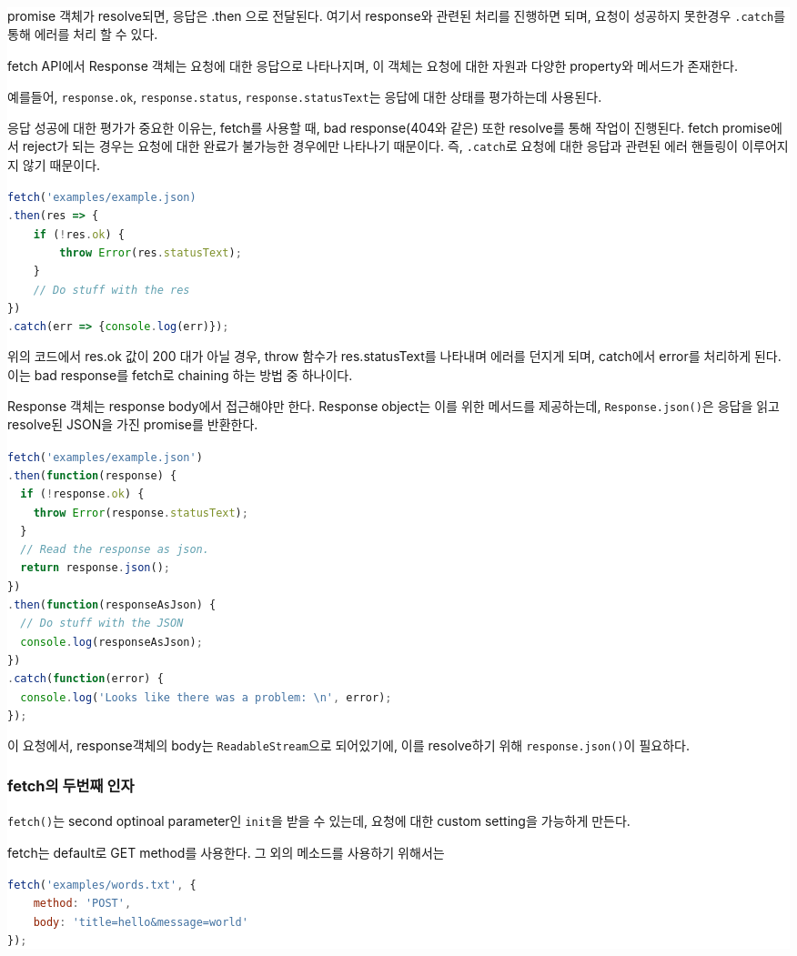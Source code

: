 promise 객체가 resolve되면, 응답은 .then 으로 전달된다. 여기서 response와 관련된 처리를 진행하면 되며, 요청이 성공하지 못한경우 `.catch`를 통해 에러를 처리 할 수 있다.

fetch API에서 Response 객체는 요청에 대한 응답으로 나타나지며, 이 객체는 요청에 대한 자원과 다양한 property와 메서드가 존재한다.

예를들어, `response.ok`, `response.status`, `response.statusText`는 응답에 대한 상태를 평가하는데 사용된다.

응답 성공에 대한 평가가 중요한 이유는, fetch를 사용할 때, bad response(404와 같은) 또한 resolve를 통해 작업이 진행된다. fetch promise에서 reject가 되는 경우는 요청에 대한 완료가 불가능한 경우에만 나타나기 때문이다. 즉, `.catch`로 요청에 대한 응답과 관련된 에러 핸들링이 이루어지지 않기 때문이다.

```javascript
fetch('examples/example.json)
.then(res => {
    if (!res.ok) {
        throw Error(res.statusText);
    }
    // Do stuff with the res
})
.catch(err => {console.log(err)});
```

위의 코드에서 res.ok 값이 200 대가 아닐 경우, throw 함수가 res.statusText를 나타내며 에러를 던지게 되며, catch에서 error를 처리하게 된다. 이는 bad response를 fetch로 chaining 하는 방법 중 하나이다.

Response 객체는 response body에서 접근해야만 한다. Response object는 이를 위한 메서드를 제공하는데, `Response.json()`은 응답을 읽고 resolve된 JSON을 가진 promise를 반환한다.

```javascript
fetch('examples/example.json')
.then(function(response) {
  if (!response.ok) {
    throw Error(response.statusText);
  }
  // Read the response as json.
  return response.json();
})
.then(function(responseAsJson) {
  // Do stuff with the JSON
  console.log(responseAsJson);
})
.catch(function(error) {
  console.log('Looks like there was a problem: \n', error);
});
```

이 요청에서, response객체의 body는 `ReadableStream`으로 되어있기에, 이를 resolve하기 위해 `response.json()`이 필요하다.

### fetch의 두번째 인자

`fetch()`는 second optinoal parameter인 `init`을 받을 수 있는데, 요청에 대한 custom setting을 가능하게 만든다.

fetch는 default로 GET method를 사용한다. 그 외의 메소드를 사용하기 위해서는

```javascript
fetch('examples/words.txt', {
    method: 'POST',
    body: 'title=hello&message=world'
});
```
